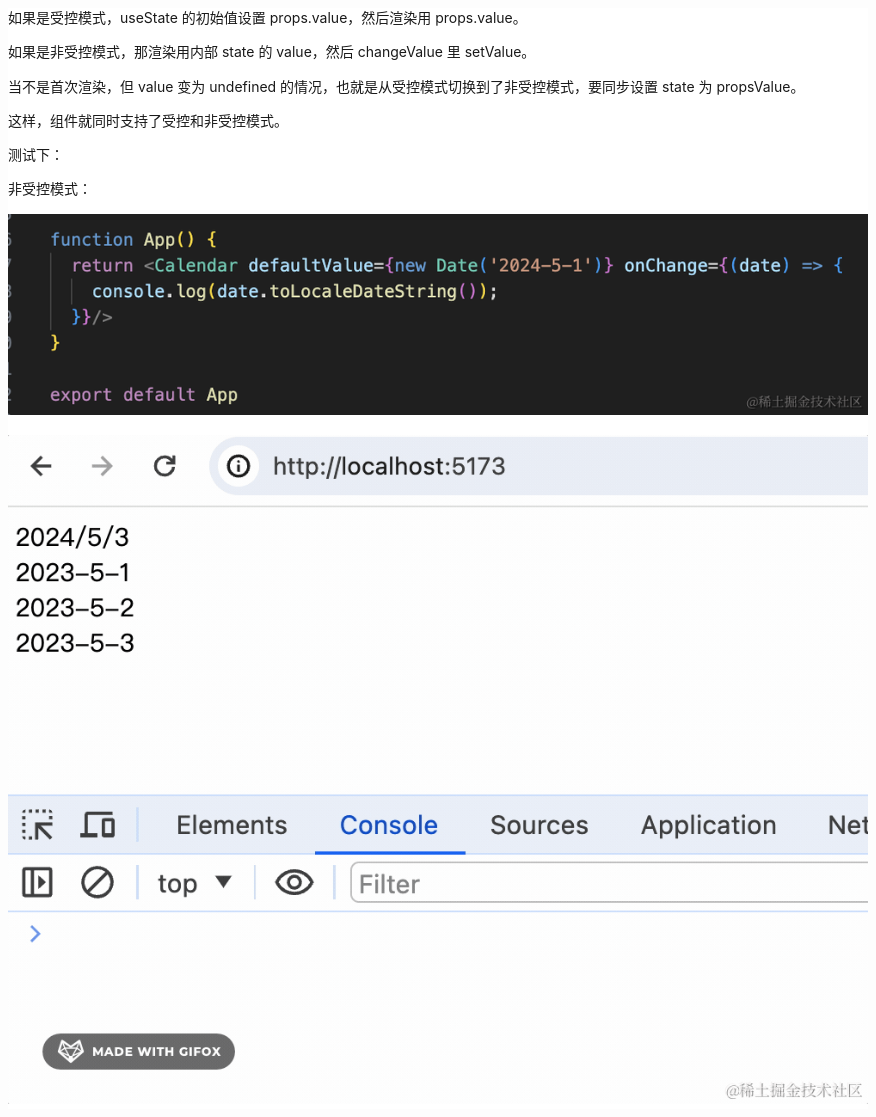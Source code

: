 如果是受控模式，useState 的初始值设置 props.value，然后渲染用 props.value。

如果是非受控模式，那渲染用内部 state 的 value，然后 changeValue 里 setValue。

当不是首次渲染，但 value 变为 undefined 的情况，也就是从受控模式切换到了非受控模式，要同步设置 state 为 propsValue。

这样，组件就同时支持了受控和非受控模式。

测试下：

非受控模式：

![](./images/459c2177c2db44e48a2417f9a5c6be60~tplv-k3u1fbpfcp-jj-mark:0:0:0:0:q75.image.png)

![](./images/095da794a8ae424484bbb26f95360f40~tplv-k3u1fbpfcp-jj-mark:0:0:0:0:q75.image.png)
